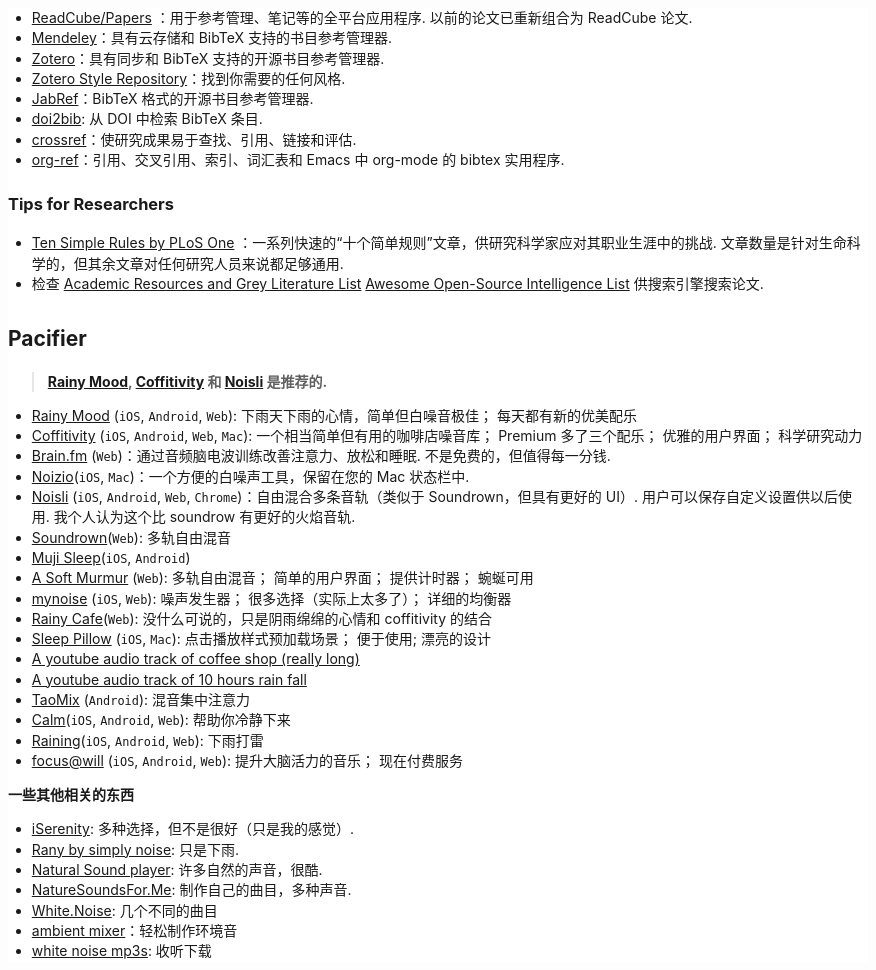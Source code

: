 * [ReadCube/Papers](https://www.readcube.com/) ：用于参考管理、笔记等的全平台应用程序. 以前的论文已重新组合为 ReadCube 论文.
* [Mendeley](https://www.mendeley.com/)：具有云存储和 BibTeX 支持的书目参考管理器.
* [Zotero](https://www.zotero.org/)：具有同步和 BibTeX 支持的开源书目参考管理器.
* [Zotero Style Repository](https://www.zotero.org/styles)：找到你需要的任何风格.
* [JabRef](https://www.jabref.org/)：BibTeX 格式的开源书目参考管理器.
* [doi2bib](https://www.doi2bib.org/): 从 DOI 中检索 BibTeX 条目.
* [crossref](https://www.crossref.org/)：使研究成果易于查找、引用、链接和评估.
* [org-ref](https://github.com/jkitchin/org-ref)：引用、交叉引用、索引、词汇表和 Emacs 中 org-mode 的 bibtex 实用程序.

### Tips for Researchers

* [Ten Simple Rules by PLoS One](http://collections.plos.org/ten-simple-rules) ：一系列快速的“十个简单规则”文章，供研究科学家应对其职业生涯中的挑战. 文章数量是针对生命科学的，但其余文章对任何研究人员来说都足够通用.
* 检查 [Academic Resources and Grey Literature List](https://github.com/jivoi/awesome-osint#-academic-resources-and-grey-literature)  [Awesome Open-Source Intelligence List](https://github.com/jivoi/awesome-osint) 供搜索引擎搜索论文.

## Pacifier

> **[Rainy Mood](http://www.rainymood.com/), [Coffitivity](https://coffitivity.com/) 和 [Noisli](http://www.noisli.com/) 是推荐的.**

* [Rainy Mood](http://www.rainymood.com/) (`iOS`, `Android`, `Web`): 下雨天下雨的心情，简单但白噪音极佳； 每天都有新的优美配乐
* [Coffitivity](http://coffitivity.com/) (`iOS`, `Android`, `Web`, `Mac`): 一个相当简单但有用的咖啡店噪音库；  Premium 多了三个配乐； 优雅的用户界面； 科学研究动力
* [Brain.fm](https://www.brain.fm/) (`Web`)：通过音频脑电波训练改善注意力、放松和睡眠. 不是免费的，但值得每一分钱.
* [Noizio](http://noiz.io/)(`iOS`, `Mac`)：一个方便的白噪声工具，保留在您的 Mac 状态栏中.
* [Noisli](http://www.noisli.com/)  (`iOS`, `Android`, `Web`, `Chrome`)：自由混合多条音轨（类似于 Soundrown，但具有更好的 UI）. 用户可以保存自定义设置供以后使用. 我个人认为这个比 soundrow 有更好的火焰音轨.
* [Soundrown](http://soundrown.com/)(`Web`): 多轨自由混音
* [Muji Sleep](http://sleep.muji.net/)(`iOS`, `Android`)
* [A Soft Murmur](http://asoftmurmur.com/) (`Web`): 多轨自由混音； 简单的用户界面； 提供计时器； 蜿蜒可用
* [mynoise](https://mynoise.net/noiseMachines.php) (`iOS`, `Web`): 噪声发生器； 很多选择（实际上太多了）； 详细的均衡器
* [Rainy Cafe](http://rainycafe.com/)(`Web`): 没什么可说的，只是阴雨绵绵的心情和 coffitivity 的结合
* [Sleep Pillow](http://www.clearskyapps.com/portfolio/sleep) (`iOS`, `Mac`): 点击播放样式预加载场景； 便于使用; 漂亮的设计
* [A youtube audio track of coffee shop (really long)](https://www.youtube.com/watch?v=KZV9FmHOsRg)
* [A youtube audio track of 10 hours rain fall](https://www.youtube.com/watch?v=s_2FDRtFOAw)
* [TaoMix](https://play.google.com/store/apps/details?id=air.com.demute.TaoMix) (`Android`): 混音集中注意力
* [Calm](http://www.calm.com/)(`iOS`, `Android`, `Web`): 帮助你冷静下来
* [Raining](http://raining.fm)(`iOS`, `Android`, `Web`): 下雨打雷
* [focus@will](https://www.focusatwill.com) (`iOS`, `Android`, `Web`): 提升大脑活力的音乐； 现在付费服务


**一些其他相关的东西**

* [iSerenity](http://www.iserenity.com/): 多种选择，但不是很好（只是我的感觉）.
* [Rany by simply noise](https://rain.simplynoise.com/): 只是下雨.
* [Natural Sound player](http://www.naturesoundplayer.com/): 许多自然的声音，很酷.
* [NatureSoundsFor.Me](http://naturesoundsfor.me/): 制作自己的曲目，多种声音.
* [White.Noise](http://whitenoise247.net/): 几个不同的曲目
* [ambient mixer](http://www.ambient-mixer.com/)：轻松制作环境音
* [white noise mp3s](http://whitenoisemp3s.com/): 收听下载
